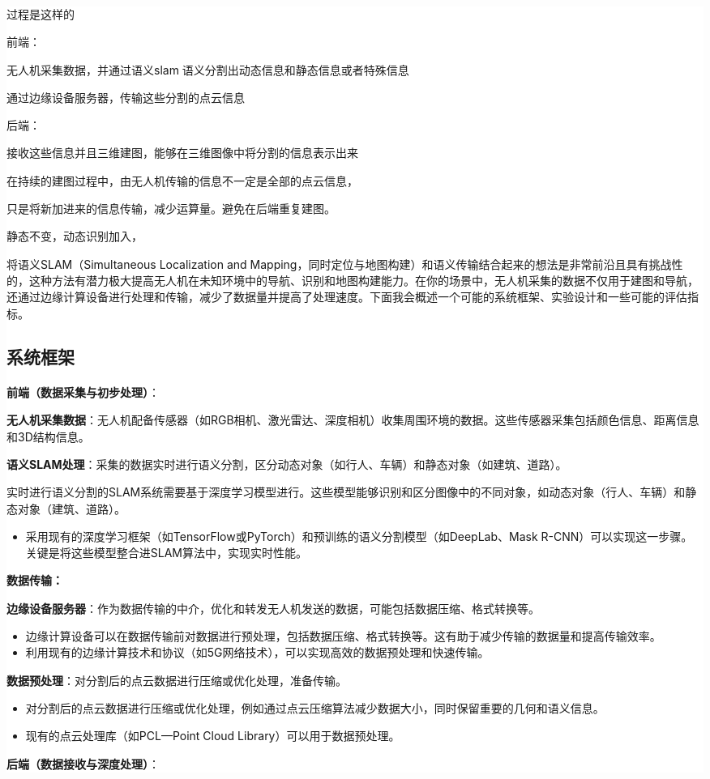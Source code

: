 过程是这样的



前端：

无人机采集数据，并通过语义slam 语义分割出动态信息和静态信息或者特殊信息



通过边缘设备服务器，传输这些分割的点云信息



后端：

接收这些信息并且三维建图，能够在三维图像中将分割的信息表示出来



在持续的建图过程中，由无人机传输的信息不一定是全部的点云信息，

只是将新加进来的信息传输，减少运算量。避免在后端重复建图。

静态不变，动态识别加入，



将语义SLAM（Simultaneous Localization and Mapping，同时定位与地图构建）和语义传输结合起来的想法是非常前沿且具有挑战性的，这种方法有潜力极大提高无人机在未知环境中的导航、识别和地图构建能力。在你的场景中，无人机采集的数据不仅用于建图和导航，还通过边缘计算设备进行处理和传输，减少了数据量并提高了处理速度。下面我会概述一个可能的系统框架、实验设计和一些可能的评估指标。

## 系统框架

**前端（数据采集与初步处理）**：

**无人机采集数据**：无人机配备传感器（如RGB相机、激光雷达、深度相机）收集周围环境的数据。这些传感器采集包括颜色信息、距离信息和3D结构信息。

**语义SLAM处理**：采集的数据实时进行语义分割，区分动态对象（如行人、车辆）和静态对象（如建筑、道路）。



实时进行语义分割的SLAM系统需要基于深度学习模型进行。这些模型能够识别和区分图像中的不同对象，如动态对象（行人、车辆）和静态对象（建筑、道路）。

- 采用现有的深度学习框架（如TensorFlow或PyTorch）和预训练的语义分割模型（如DeepLab、Mask R-CNN）可以实现这一步骤。关键是将这些模型整合进SLAM算法中，实现实时性能。



**数据传输：**

**边缘设备服务器**：作为数据传输的中介，优化和转发无人机发送的数据，可能包括数据压缩、格式转换等。

- 边缘计算设备可以在数据传输前对数据进行预处理，包括数据压缩、格式转换等。这有助于减少传输的数据量和提高传输效率。
- 利用现有的边缘计算技术和协议（如5G网络技术），可以实现高效的数据预处理和快速传输。



**数据预处理**：对分割后的点云数据进行压缩或优化处理，准备传输。

- 对分割后的点云数据进行压缩或优化处理，例如通过点云压缩算法减少数据大小，同时保留重要的几何和语义信息。

- 现有的点云处理库（如PCL—Point Cloud Library）可以用于数据预处理。



**后端（数据接收与深度处理）**：
